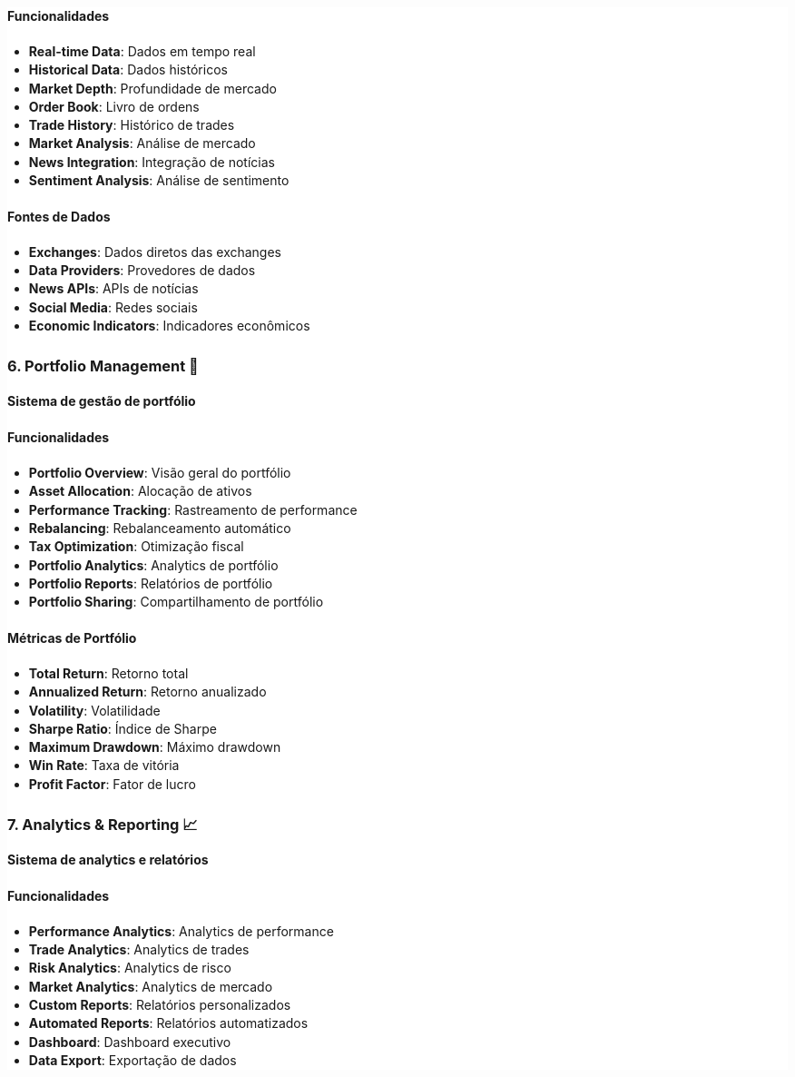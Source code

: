 #### Funcionalidades
- **Real-time Data**: Dados em tempo real
- **Historical Data**: Dados históricos
- **Market Depth**: Profundidade de mercado
- **Order Book**: Livro de ordens
- **Trade History**: Histórico de trades
- **Market Analysis**: Análise de mercado
- **News Integration**: Integração de notícias
- **Sentiment Analysis**: Análise de sentimento

#### Fontes de Dados
- **Exchanges**: Dados diretos das exchanges
- **Data Providers**: Provedores de dados
- **News APIs**: APIs de notícias
- **Social Media**: Redes sociais
- **Economic Indicators**: Indicadores econômicos

### 6. **Portfolio Management** 💼
**Sistema de gestão de portfólio**

#### Funcionalidades
- **Portfolio Overview**: Visão geral do portfólio
- **Asset Allocation**: Alocação de ativos
- **Performance Tracking**: Rastreamento de performance
- **Rebalancing**: Rebalanceamento automático
- **Tax Optimization**: Otimização fiscal
- **Portfolio Analytics**: Analytics de portfólio
- **Portfolio Reports**: Relatórios de portfólio
- **Portfolio Sharing**: Compartilhamento de portfólio

#### Métricas de Portfólio
- **Total Return**: Retorno total
- **Annualized Return**: Retorno anualizado
- **Volatility**: Volatilidade
- **Sharpe Ratio**: Índice de Sharpe
- **Maximum Drawdown**: Máximo drawdown
- **Win Rate**: Taxa de vitória
- **Profit Factor**: Fator de lucro

### 7. **Analytics & Reporting** 📈
**Sistema de analytics e relatórios**

#### Funcionalidades
- **Performance Analytics**: Analytics de performance
- **Trade Analytics**: Analytics de trades
- **Risk Analytics**: Analytics de risco
- **Market Analytics**: Analytics de mercado
- **Custom Reports**: Relatórios personalizados
- **Automated Reports**: Relatórios automatizados
- **Dashboard**: Dashboard executivo
- **Data Export**: Exportação de dados

